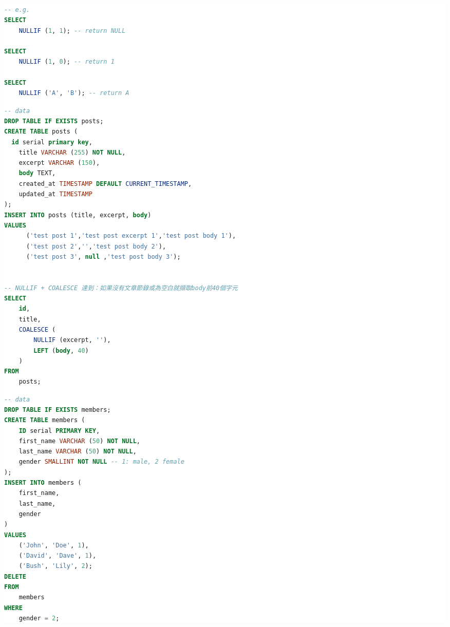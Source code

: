 ```sql
-- e.g.
SELECT
	NULLIF (1, 1); -- return NULL

SELECT
	NULLIF (1, 0); -- return 1

SELECT
	NULLIF ('A', 'B'); -- return A
```

```sql
-- data
DROP TABLE IF EXISTS posts;
CREATE TABLE posts (
  id serial primary key,
	title VARCHAR (255) NOT NULL,
	excerpt VARCHAR (150),
	body TEXT,
	created_at TIMESTAMP DEFAULT CURRENT_TIMESTAMP,
	updated_at TIMESTAMP
);
INSERT INTO posts (title, excerpt, body)
VALUES
      ('test post 1','test post excerpt 1','test post body 1'),
      ('test post 2','','test post body 2'),
      ('test post 3', null ,'test post body 3');
      
      
-- NULLIF + COALESCE 達到：如果沒有文章節錄或為空白就擷取body前40個字元
SELECT
	id,
	title,
	COALESCE (
		NULLIF (excerpt, ''),
		LEFT (body, 40)
	)
FROM
	posts;
```

```sql
-- data
DROP TABLE IF EXISTS members;
CREATE TABLE members (
	ID serial PRIMARY KEY,
	first_name VARCHAR (50) NOT NULL,
	last_name VARCHAR (50) NOT NULL,
	gender SMALLINT NOT NULL -- 1: male, 2 female
);
INSERT INTO members (
	first_name,
	last_name,
	gender
)
VALUES
	('John', 'Doe', 1),
	('David', 'Dave', 1),
	('Bush', 'Lily', 2);
DELETE
FROM
	members
WHERE
	gender = 2;
```